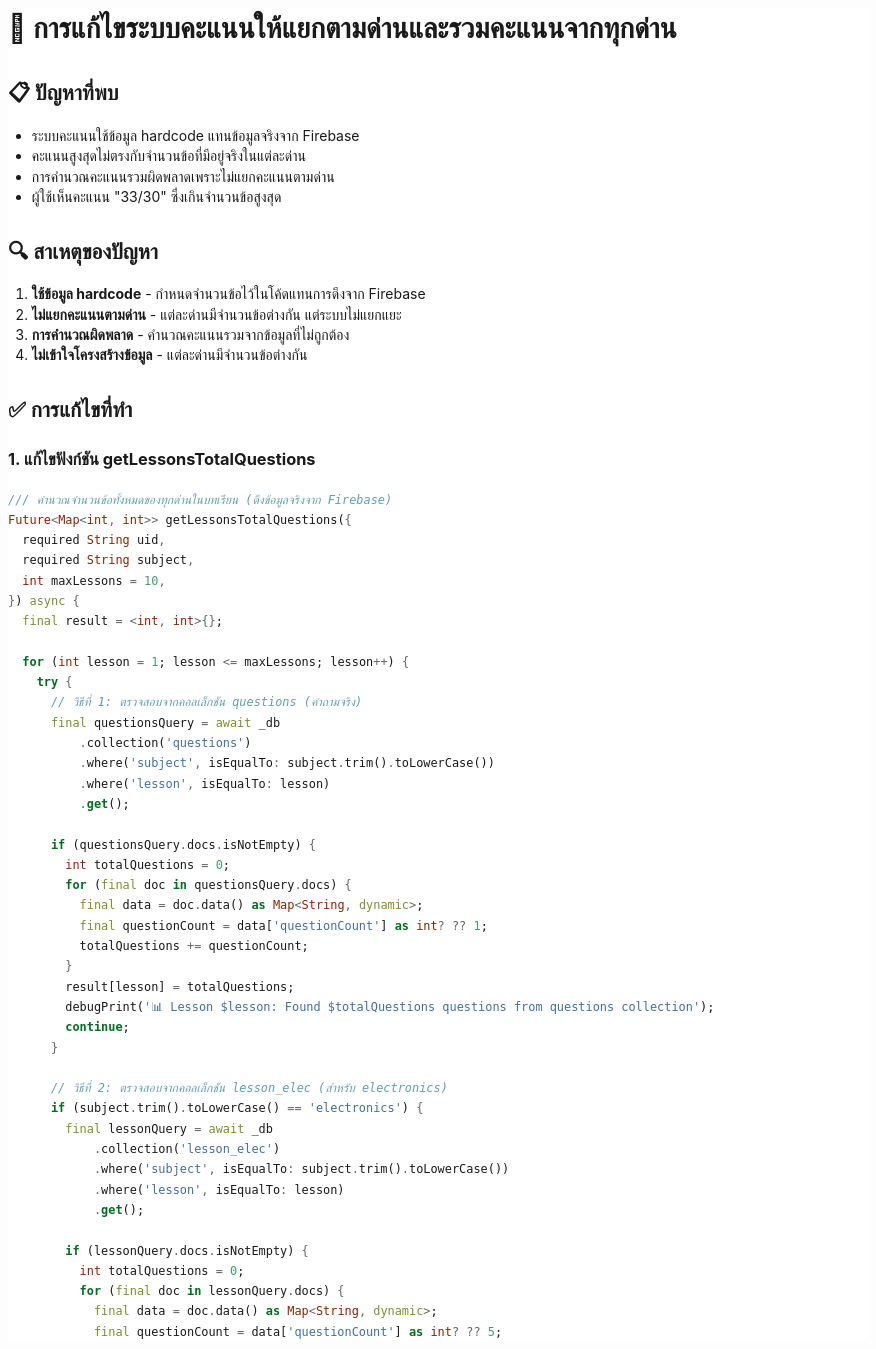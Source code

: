 # 🎯 การแก้ไขระบบคะแนนให้แยกตามด่านและรวมคะแนนจากทุกด่าน

## 📋 ปัญหาที่พบ
- ระบบคะแนนใช้ข้อมูล hardcode แทนข้อมูลจริงจาก Firebase
- คะแนนสูงสุดไม่ตรงกับจำนวนข้อที่มีอยู่จริงในแต่ละด่าน
- การคำนวณคะแนนรวมผิดพลาดเพราะไม่แยกคะแนนตามด่าน
- ผู้ใช้เห็นคะแนน "33/30" ซึ่งเกินจำนวนข้อสูงสุด

## 🔍 สาเหตุของปัญหา
1. **ใช้ข้อมูล hardcode** - กำหนดจำนวนข้อไว้ในโค้ดแทนการดึงจาก Firebase
2. **ไม่แยกคะแนนตามด่าน** - แต่ละด่านมีจำนวนข้อต่างกัน แต่ระบบไม่แยกแยะ
3. **การคำนวณผิดพลาด** - คำนวณคะแนนรวมจากข้อมูลที่ไม่ถูกต้อง
4. **ไม่เข้าใจโครงสร้างข้อมูล** - แต่ละด่านมีจำนวนข้อต่างกัน

## ✅ การแก้ไขที่ทำ

### 1. แก้ไขฟังก์ชัน getLessonsTotalQuestions
```dart
/// คำนวณจำนวนข้อทั้งหมดของทุกด่านในบทเรียน (ดึงข้อมูลจริงจาก Firebase)
Future<Map<int, int>> getLessonsTotalQuestions({
  required String uid,
  required String subject,
  int maxLessons = 10,
}) async {
  final result = <int, int>{};

  for (int lesson = 1; lesson <= maxLessons; lesson++) {
    try {
      // วิธีที่ 1: ตรวจสอบจากคอลเล็กชัน questions (คำถามจริง)
      final questionsQuery = await _db
          .collection('questions')
          .where('subject', isEqualTo: subject.trim().toLowerCase())
          .where('lesson', isEqualTo: lesson)
          .get();

      if (questionsQuery.docs.isNotEmpty) {
        int totalQuestions = 0;
        for (final doc in questionsQuery.docs) {
          final data = doc.data() as Map<String, dynamic>;
          final questionCount = data['questionCount'] as int? ?? 1;
          totalQuestions += questionCount;
        }
        result[lesson] = totalQuestions;
        debugPrint('📊 Lesson $lesson: Found $totalQuestions questions from questions collection');
        continue;
      }

      // วิธีที่ 2: ตรวจสอบจากคอลเล็กชัน lesson_elec (สำหรับ electronics)
      if (subject.trim().toLowerCase() == 'electronics') {
        final lessonQuery = await _db
            .collection('lesson_elec')
            .where('subject', isEqualTo: subject.trim().toLowerCase())
            .where('lesson', isEqualTo: lesson)
            .get();

        if (lessonQuery.docs.isNotEmpty) {
          int totalQuestions = 0;
          for (final doc in lessonQuery.docs) {
            final data = doc.data() as Map<String, dynamic>;
            final questionCount = data['questionCount'] as int? ?? 5;
```